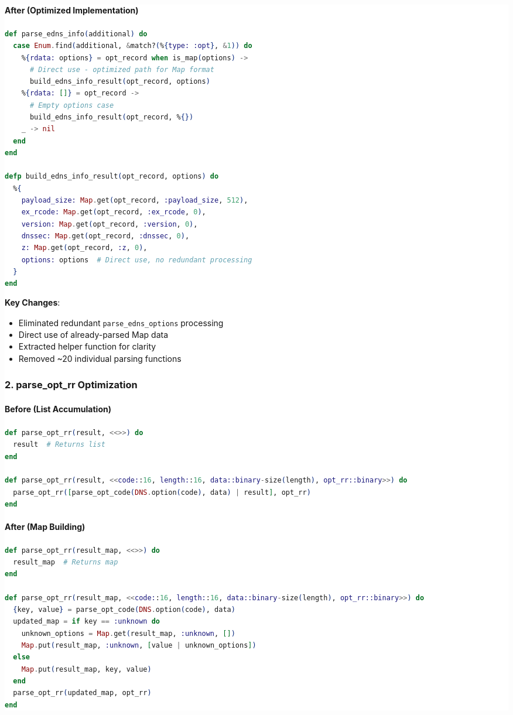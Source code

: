 #### After (Optimized Implementation)
```elixir
def parse_edns_info(additional) do
  case Enum.find(additional, &match?(%{type: :opt}, &1)) do
    %{rdata: options} = opt_record when is_map(options) ->
      # Direct use - optimized path for Map format
      build_edns_info_result(opt_record, options)
    %{rdata: []} = opt_record ->
      # Empty options case
      build_edns_info_result(opt_record, %{})
    _ -> nil
  end
end

defp build_edns_info_result(opt_record, options) do
  %{
    payload_size: Map.get(opt_record, :payload_size, 512),
    ex_rcode: Map.get(opt_record, :ex_rcode, 0),
    version: Map.get(opt_record, :version, 0),
    dnssec: Map.get(opt_record, :dnssec, 0),
    z: Map.get(opt_record, :z, 0),
    options: options  # Direct use, no redundant processing
  }
end
```

**Key Changes**:
- Eliminated redundant `parse_edns_options` processing
- Direct use of already-parsed Map data
- Extracted helper function for clarity
- Removed ~20 individual parsing functions

### 2. parse_opt_rr Optimization

#### Before (List Accumulation)
```elixir
def parse_opt_rr(result, <<>>) do
  result  # Returns list
end

def parse_opt_rr(result, <<code::16, length::16, data::binary-size(length), opt_rr::binary>>) do
  parse_opt_rr([parse_opt_code(DNS.option(code), data) | result], opt_rr)
end
```

#### After (Map Building)
```elixir
def parse_opt_rr(result_map, <<>>) do
  result_map  # Returns map
end

def parse_opt_rr(result_map, <<code::16, length::16, data::binary-size(length), opt_rr::binary>>) do
  {key, value} = parse_opt_code(DNS.option(code), data)
  updated_map = if key == :unknown do
    unknown_options = Map.get(result_map, :unknown, [])
    Map.put(result_map, :unknown, [value | unknown_options])
  else
    Map.put(result_map, key, value)
  end
  parse_opt_rr(updated_map, opt_rr)
end
```
